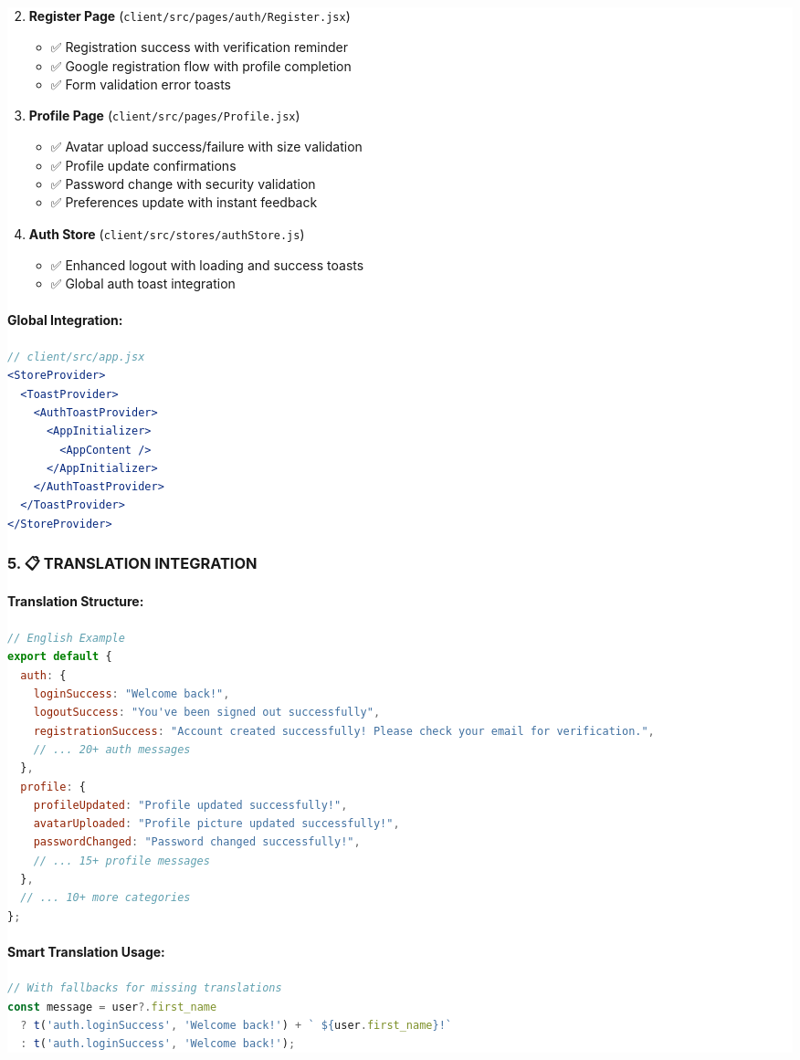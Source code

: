 2. **Register Page** (`client/src/pages/auth/Register.jsx`)
   - ✅ Registration success with verification reminder
   - ✅ Google registration flow with profile completion
   - ✅ Form validation error toasts

3. **Profile Page** (`client/src/pages/Profile.jsx`)
   - ✅ Avatar upload success/failure with size validation
   - ✅ Profile update confirmations
   - ✅ Password change with security validation
   - ✅ Preferences update with instant feedback

4. **Auth Store** (`client/src/stores/authStore.js`)
   - ✅ Enhanced logout with loading and success toasts
   - ✅ Global auth toast integration

#### **Global Integration:**
```jsx
// client/src/app.jsx
<StoreProvider>
  <ToastProvider>
    <AuthToastProvider>
      <AppInitializer>
        <AppContent />
      </AppInitializer>
    </AuthToastProvider>
  </ToastProvider>
</StoreProvider>
```

### **5. 📋 TRANSLATION INTEGRATION**

#### **Translation Structure:**
```javascript
// English Example
export default {
  auth: {
    loginSuccess: "Welcome back!",
    logoutSuccess: "You've been signed out successfully",
    registrationSuccess: "Account created successfully! Please check your email for verification.",
    // ... 20+ auth messages
  },
  profile: {
    profileUpdated: "Profile updated successfully!",
    avatarUploaded: "Profile picture updated successfully!",
    passwordChanged: "Password changed successfully!",
    // ... 15+ profile messages
  },
  // ... 10+ more categories
};
```

#### **Smart Translation Usage:**
```javascript
// With fallbacks for missing translations
const message = user?.first_name 
  ? t('auth.loginSuccess', 'Welcome back!') + ` ${user.first_name}!`
  : t('auth.loginSuccess', 'Welcome back!');
```
